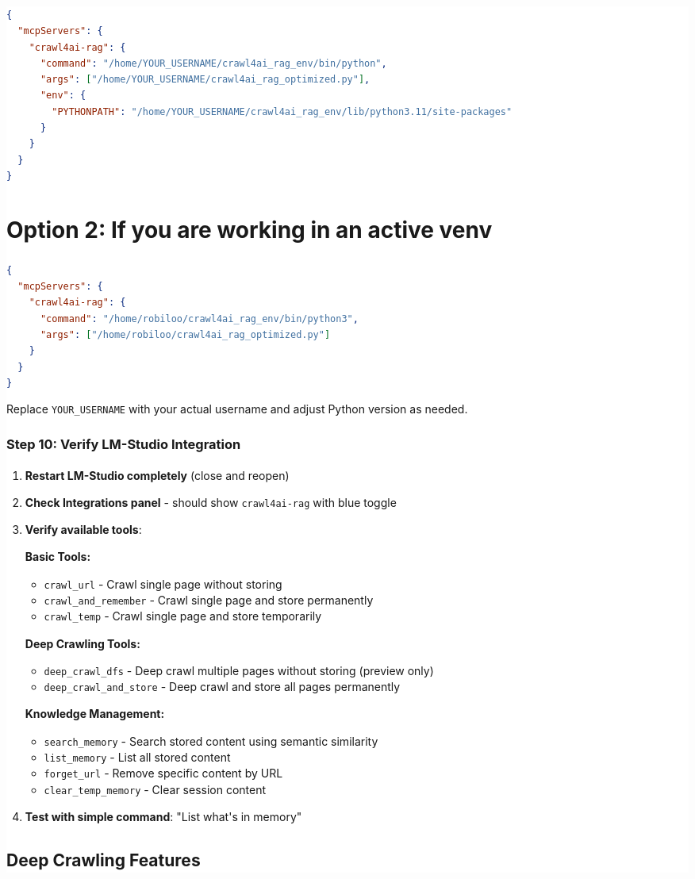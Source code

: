 ```json
{
  "mcpServers": {
    "crawl4ai-rag": {
      "command": "/home/YOUR_USERNAME/crawl4ai_rag_env/bin/python",
      "args": ["/home/YOUR_USERNAME/crawl4ai_rag_optimized.py"],
      "env": {
        "PYTHONPATH": "/home/YOUR_USERNAME/crawl4ai_rag_env/lib/python3.11/site-packages"
      }
    }
  }
}
```

# Option 2: If you are working in an active venv

```json
{
  "mcpServers": {
    "crawl4ai-rag": {
      "command": "/home/robiloo/crawl4ai_rag_env/bin/python3",
      "args": ["/home/robiloo/crawl4ai_rag_optimized.py"]
    }
  }
}
```

Replace `YOUR_USERNAME` with your actual username and adjust Python version as needed.

### Step 10: Verify LM-Studio Integration

1. **Restart LM-Studio completely** (close and reopen)
2. **Check Integrations panel** - should show `crawl4ai-rag` with blue toggle
3. **Verify available tools**:

   **Basic Tools:**
   - `crawl_url` - Crawl single page without storing
   - `crawl_and_remember` - Crawl single page and store permanently
   - `crawl_temp` - Crawl single page and store temporarily
   
   **Deep Crawling Tools:**
   - `deep_crawl_dfs` - Deep crawl multiple pages without storing (preview only)
   - `deep_crawl_and_store` - Deep crawl and store all pages permanently
   
   **Knowledge Management:**
   - `search_memory` - Search stored content using semantic similarity
   - `list_memory` - List all stored content
   - `forget_url` - Remove specific content by URL
   - `clear_temp_memory` - Clear session content

4. **Test with simple command**: "List what's in memory"

## Deep Crawling Features
